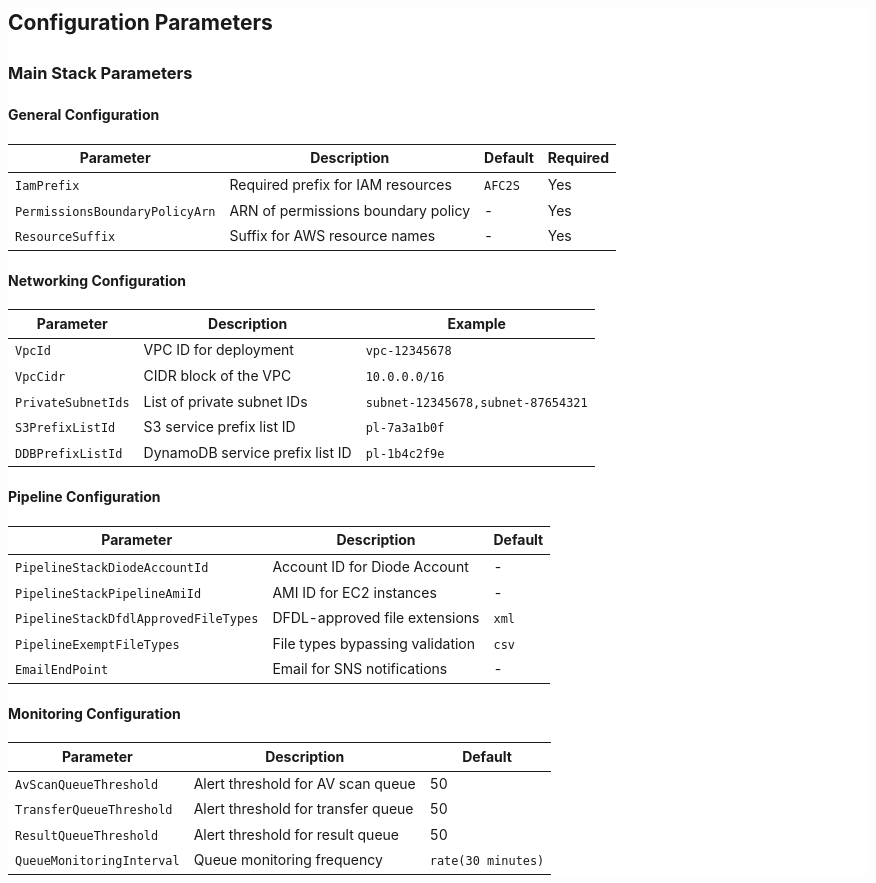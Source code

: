 ## Configuration Parameters

### Main Stack Parameters

#### General Configuration

| Parameter                      | Description                        | Default | Required |
| ------------------------------ | ---------------------------------- | ------- | -------- |
| `IamPrefix`                    | Required prefix for IAM resources  | `AFC2S` | Yes      |
| `PermissionsBoundaryPolicyArn` | ARN of permissions boundary policy | -       | Yes      |
| `ResourceSuffix`               | Suffix for AWS resource names      | -       | Yes      |

#### Networking Configuration

| Parameter          | Description                     | Example                           |
| ------------------ | ------------------------------- | --------------------------------- |
| `VpcId`            | VPC ID for deployment           | `vpc-12345678`                    |
| `VpcCidr`          | CIDR block of the VPC           | `10.0.0.0/16`                     |
| `PrivateSubnetIds` | List of private subnet IDs      | `subnet-12345678,subnet-87654321` |
| `S3PrefixListId`   | S3 service prefix list ID       | `pl-7a3a1b0f`                     |
| `DDBPrefixListId`  | DynamoDB service prefix list ID | `pl-1b4c2f9e`                     |

#### Pipeline Configuration

| Parameter                            | Description                     | Default |
| ------------------------------------ | ------------------------------- | ------- |
| `PipelineStackDiodeAccountId`        | Account ID for Diode Account    | -       |
| `PipelineStackPipelineAmiId`         | AMI ID for EC2 instances        | -       |
| `PipelineStackDfdlApprovedFileTypes` | DFDL-approved file extensions   | `xml`   |
| `PipelineExemptFileTypes`            | File types bypassing validation | `csv`   |
| `EmailEndPoint`                      | Email for SNS notifications     | -       |

#### Monitoring Configuration

| Parameter                 | Description                        | Default            |
| ------------------------- | ---------------------------------- | ------------------ |
| `AvScanQueueThreshold`    | Alert threshold for AV scan queue  | 50                 |
| `TransferQueueThreshold`  | Alert threshold for transfer queue | 50                 |
| `ResultQueueThreshold`    | Alert threshold for result queue   | 50                 |
| `QueueMonitoringInterval` | Queue monitoring frequency         | `rate(30 minutes)` |
